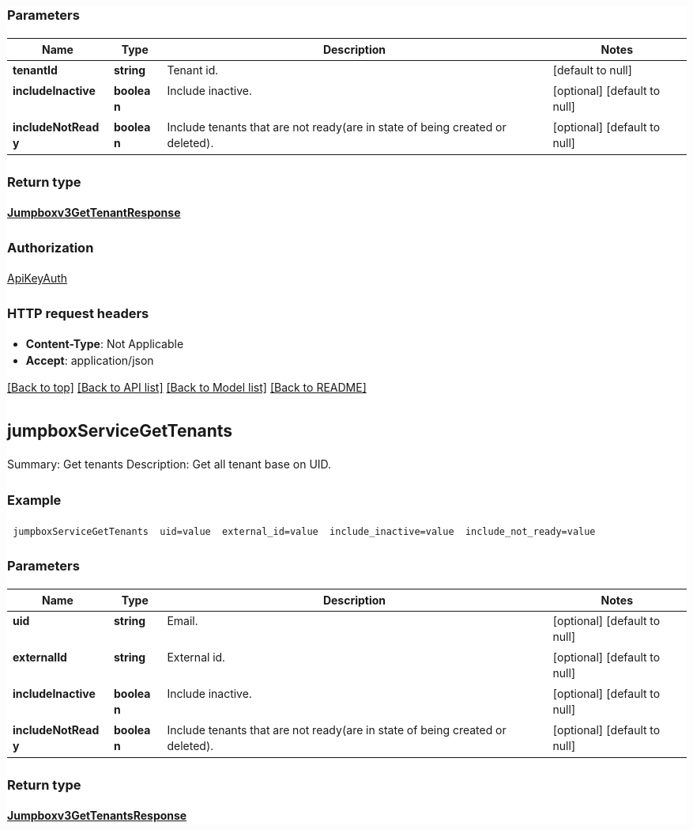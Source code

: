 ### Parameters


Name | Type | Description  | Notes
------------- | ------------- | ------------- | -------------
 **tenantId** | **string** | Tenant id. | [default to null]
 **includeInactive** | **boolean** | Include inactive. | [optional] [default to null]
 **includeNotReady** | **boolean** | Include tenants that are not ready(are in state of being created or deleted). | [optional] [default to null]

### Return type

[**Jumpboxv3GetTenantResponse**](Jumpboxv3GetTenantResponse.md)

### Authorization

[ApiKeyAuth](../README.md#ApiKeyAuth)

### HTTP request headers

- **Content-Type**: Not Applicable
- **Accept**: application/json

[[Back to top]](#) [[Back to API list]](../README.md#documentation-for-api-endpoints) [[Back to Model list]](../README.md#documentation-for-models) [[Back to README]](../README.md)


## jumpboxServiceGetTenants

Summary: Get tenants
Description: Get all tenant base on UID.

### Example

```bash
 jumpboxServiceGetTenants  uid=value  external_id=value  include_inactive=value  include_not_ready=value
```

### Parameters


Name | Type | Description  | Notes
------------- | ------------- | ------------- | -------------
 **uid** | **string** | Email. | [optional] [default to null]
 **externalId** | **string** | External id. | [optional] [default to null]
 **includeInactive** | **boolean** | Include inactive. | [optional] [default to null]
 **includeNotReady** | **boolean** | Include tenants that are not ready(are in state of being created or deleted). | [optional] [default to null]

### Return type

[**Jumpboxv3GetTenantsResponse**](Jumpboxv3GetTenantsResponse.md)

